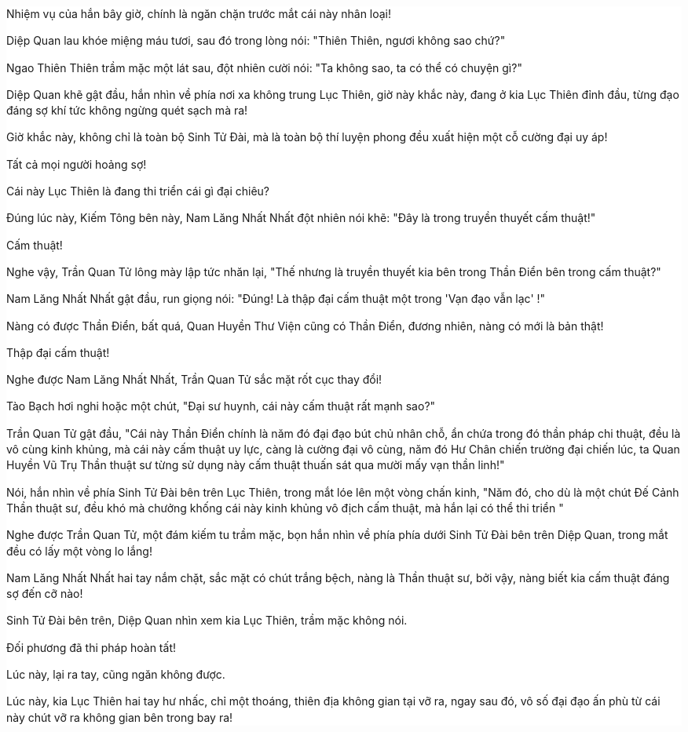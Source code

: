 Nhiệm vụ của hắn bây giờ, chính là ngăn chặn trước mắt cái này nhân loại!

Diệp Quan lau khóe miệng máu tươi, sau đó trong lòng nói: "Thiên Thiên, ngươi không sao chứ?"

Ngao Thiên Thiên trầm mặc một lát sau, đột nhiên cười nói: "Ta không sao, ta có thể có chuyện gì?"

Diệp Quan khẽ gật đầu, hắn nhìn về phía nơi xa không trung Lục Thiên, giờ này khắc này, đang ở kia Lục Thiên đỉnh đầu, từng đạo đáng sợ khí tức không ngừng quét sạch mà ra!

Giờ khắc này, không chỉ là toàn bộ Sinh Tử Đài, mà là toàn bộ thí luyện phong đều xuất hiện một cỗ cường đại uy áp!

Tất cả mọi người hoảng sợ!

Cái này Lục Thiên là đang thi triển cái gì đại chiêu?

Đúng lúc này, Kiếm Tông bên này, Nam Lăng Nhất Nhất đột nhiên nói khẽ: "Đây là trong truyền thuyết cấm thuật!"

Cấm thuật!

Nghe vậy, Trần Quan Tử lông mày lập tức nhăn lại, "Thế nhưng là truyền thuyết kia bên trong Thần Điển bên trong cấm thuật?"

Nam Lăng Nhất Nhất gật đầu, run giọng nói: "Đúng! Là thập đại cấm thuật một trong 'Vạn đạo vẫn lạc' !"

Nàng có được Thần Điển, bất quá, Quan Huyền Thư Viện cũng có Thần Điển, đương nhiên, nàng có mới là bản thật!

Thập đại cấm thuật!

Nghe được Nam Lăng Nhất Nhất, Trần Quan Tử sắc mặt rốt cục thay đổi!

Tào Bạch hơi nghi hoặc một chút, "Đại sư huynh, cái này cấm thuật rất mạnh sao?"

Trần Quan Tử gật đầu, "Cái này Thần Điển chính là năm đó đại đạo bút chủ nhân chỗ, ẩn chứa trong đó thần pháp chi thuật, đều là vô cùng kinh khủng, mà cái này cấm thuật uy lực, càng là cường đại vô cùng, năm đó Hư Chân chiến trường đại chiến lúc, ta Quan Huyền Vũ Trụ Thần thuật sư từng sử dụng này cấm thuật thuấn sát qua mười mấy vạn thần linh!"

Nói, hắn nhìn về phía Sinh Tử Đài bên trên Lục Thiên, trong mắt lóe lên một vòng chấn kinh, "Năm đó, cho dù là một chút Đế Cảnh Thần thuật sư, đều khó mà chưởng khống cái này kinh khủng vô địch cấm thuật, mà hắn lại có thể thi triển "

Nghe được Trần Quan Tử, một đám kiếm tu trầm mặc, bọn hắn nhìn về phía phía dưới Sinh Tử Đài bên trên Diệp Quan, trong mắt đều có lấy một vòng lo lắng!

Nam Lăng Nhất Nhất hai tay nắm chặt, sắc mặt có chút trắng bệch, nàng là Thần thuật sư, bởi vậy, nàng biết kia cấm thuật đáng sợ đến cỡ nào!

Sinh Tử Đài bên trên, Diệp Quan nhìn xem kia Lục Thiên, trầm mặc không nói.

Đối phương đã thi pháp hoàn tất!

Lúc này, lại ra tay, cũng ngăn không được.

Lúc này, kia Lục Thiên hai tay hư nhấc, chỉ một thoáng, thiên địa không gian tại vỡ ra, ngay sau đó, vô số đại đạo ấn phù từ cái này chút vỡ ra không gian bên trong bay ra!
